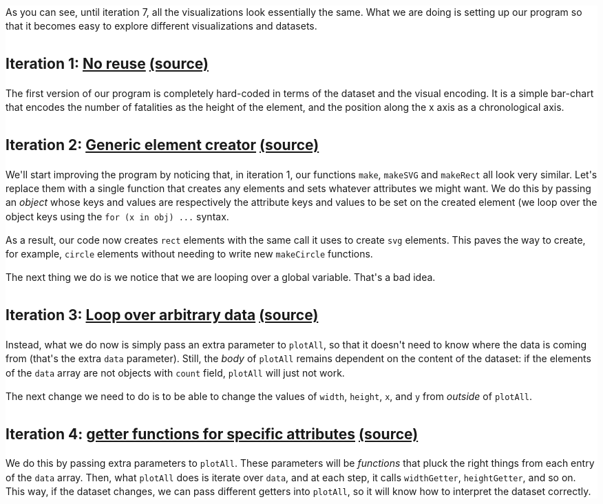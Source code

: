 As you can see, until iteration 7, all the visualizations look
essentially the same. What we are doing is setting up our program so
that it becomes easy to explore different visualizations and
datasets.

## Iteration 1: [No reuse](lecture4/iteration_1.html) [(source)](lecture4/iteration_1.js)

The first version of our program is completely hard-coded in terms of
the dataset and the visual encoding. It is
a simple bar-chart that encodes the number of fatalities as the height
of the element, and the position along the x axis as a chronological
axis.

## Iteration 2: [Generic element creator](lecture4/iteration_2.html) [(source)](lecture4/iteration_2.js)

We'll start improving the program by noticing that, in iteration 1,
our functions `make`, `makeSVG` and `makeRect` all look very
similar. Let's replace them with a single function that creates any
elements and sets whatever attributes we might want. We do this by
passing an *object* whose keys and values are respectively the
attribute keys and values to be set on the created element (we loop
over the object keys using the `for (x in obj) ...` syntax.

As a result, our code now creates `rect` elements with the same call
it uses to create `svg` elements. This paves the way to create, for example,
`circle` elements without needing to write new `makeCircle` functions.

The next thing we do is we notice that we are looping over a global
variable. That's a bad idea.

## Iteration 3: [Loop over arbitrary data](lecture4/iteration_3.html) [(source)](lecture4/iteration_3.js)

Instead, what we do now is simply pass an extra parameter to
`plotAll`, so that it doesn't need to know where the data is coming
from (that's the extra `data` parameter). Still, the *body* of
`plotAll` remains dependent on the content of the
dataset: if the elements of the `data` array are not objects with
`count` field, `plotAll` will just not work.

The next change we need to do is to be able to change the values of
`width`, `height`, `x`, and `y` from *outside* of `plotAll`.

## Iteration 4: [getter functions for specific attributes](lecture4/iteration_4.html) [(source)](lecture4/iteration_4.js)

We do this by passing extra parameters to `plotAll`. These parameters
will be *functions* that pluck the right things from each entry of the
`data` array. Then, what `plotAll` does is iterate over `data`, and at
each step, it calls `widthGetter`, `heightGetter`, and so on. This
way, if the dataset changes, we can pass different getters into
`plotAll`, so it will know how to interpret the dataset
correctly. 
